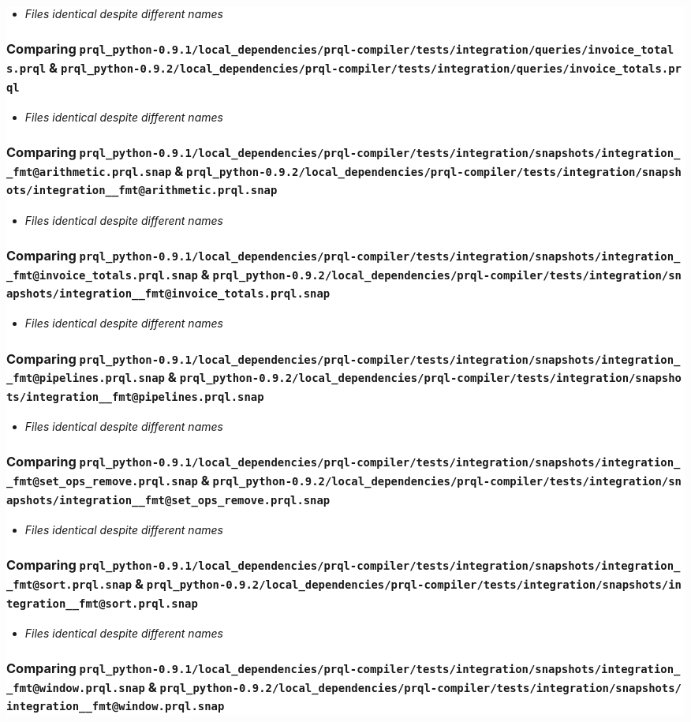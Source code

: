  * *Files identical despite different names*

### Comparing `prql_python-0.9.1/local_dependencies/prql-compiler/tests/integration/queries/invoice_totals.prql` & `prql_python-0.9.2/local_dependencies/prql-compiler/tests/integration/queries/invoice_totals.prql`

 * *Files identical despite different names*

### Comparing `prql_python-0.9.1/local_dependencies/prql-compiler/tests/integration/snapshots/integration__fmt@arithmetic.prql.snap` & `prql_python-0.9.2/local_dependencies/prql-compiler/tests/integration/snapshots/integration__fmt@arithmetic.prql.snap`

 * *Files identical despite different names*

### Comparing `prql_python-0.9.1/local_dependencies/prql-compiler/tests/integration/snapshots/integration__fmt@invoice_totals.prql.snap` & `prql_python-0.9.2/local_dependencies/prql-compiler/tests/integration/snapshots/integration__fmt@invoice_totals.prql.snap`

 * *Files identical despite different names*

### Comparing `prql_python-0.9.1/local_dependencies/prql-compiler/tests/integration/snapshots/integration__fmt@pipelines.prql.snap` & `prql_python-0.9.2/local_dependencies/prql-compiler/tests/integration/snapshots/integration__fmt@pipelines.prql.snap`

 * *Files identical despite different names*

### Comparing `prql_python-0.9.1/local_dependencies/prql-compiler/tests/integration/snapshots/integration__fmt@set_ops_remove.prql.snap` & `prql_python-0.9.2/local_dependencies/prql-compiler/tests/integration/snapshots/integration__fmt@set_ops_remove.prql.snap`

 * *Files identical despite different names*

### Comparing `prql_python-0.9.1/local_dependencies/prql-compiler/tests/integration/snapshots/integration__fmt@sort.prql.snap` & `prql_python-0.9.2/local_dependencies/prql-compiler/tests/integration/snapshots/integration__fmt@sort.prql.snap`

 * *Files identical despite different names*

### Comparing `prql_python-0.9.1/local_dependencies/prql-compiler/tests/integration/snapshots/integration__fmt@window.prql.snap` & `prql_python-0.9.2/local_dependencies/prql-compiler/tests/integration/snapshots/integration__fmt@window.prql.snap`
